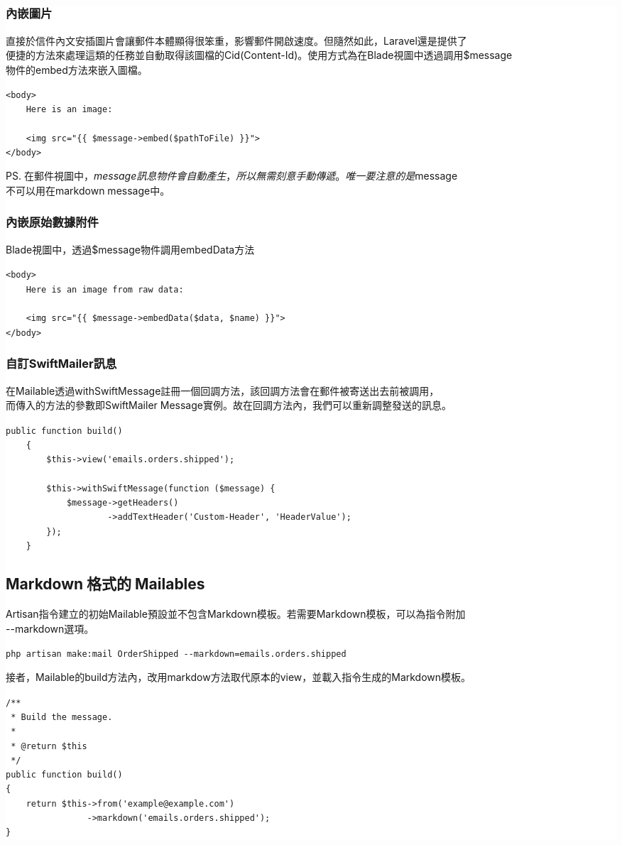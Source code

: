 ### 內嵌圖片
直接於信件內文安插圖片會讓郵件本體顯得很笨重，影響郵件開啟速度。但隨然如此，Laravel還是提供了<br/>
便捷的方法來處理這類的任務並自動取得該圖檔的Cid(Content-Id)。使用方式為在Blade視圖中透過調用$message<br/>
物件的embed方法來嵌入圖檔。
```
<body>
    Here is an image:

    <img src="{{ $message->embed($pathToFile) }}">
</body>
```
PS. 在郵件視圖中，$message訊息物件會自動產生，所以無需刻意手動傳遞。唯一要注意的是$message<br/>
       不可以用在markdown message中。<br/>

### 內嵌原始數據附件
Blade視圖中，透過$message物件調用embedData方法
```
<body>
    Here is an image from raw data:

    <img src="{{ $message->embedData($data, $name) }}">
</body>
```

### 自訂SwiftMailer訊息
在Mailable透過withSwiftMessage註冊一個回調方法，該回調方法會在郵件被寄送出去前被調用，<br/>
而傳入的方法的參數即SwiftMailer Message實例。故在回調方法內，我們可以重新調整發送的訊息。
```
public function build()
    {
        $this->view('emails.orders.shipped');

        $this->withSwiftMessage(function ($message) {
            $message->getHeaders()
                    ->addTextHeader('Custom-Header', 'HeaderValue');
        });
    }
```

## Markdown 格式的 Mailables
Artisan指令建立的初始Mailable預設並不包含Markdown模板。若需要Markdown模板，可以為指令附加<br/>
--markdown選項。
```
php artisan make:mail OrderShipped --markdown=emails.orders.shipped
```
接者，Mailable的build方法內，改用markdow方法取代原本的view，並載入指令生成的Markdown模板。
```
/**
 * Build the message.
 *
 * @return $this
 */
public function build()
{
    return $this->from('example@example.com')
                ->markdown('emails.orders.shipped');
}
```
